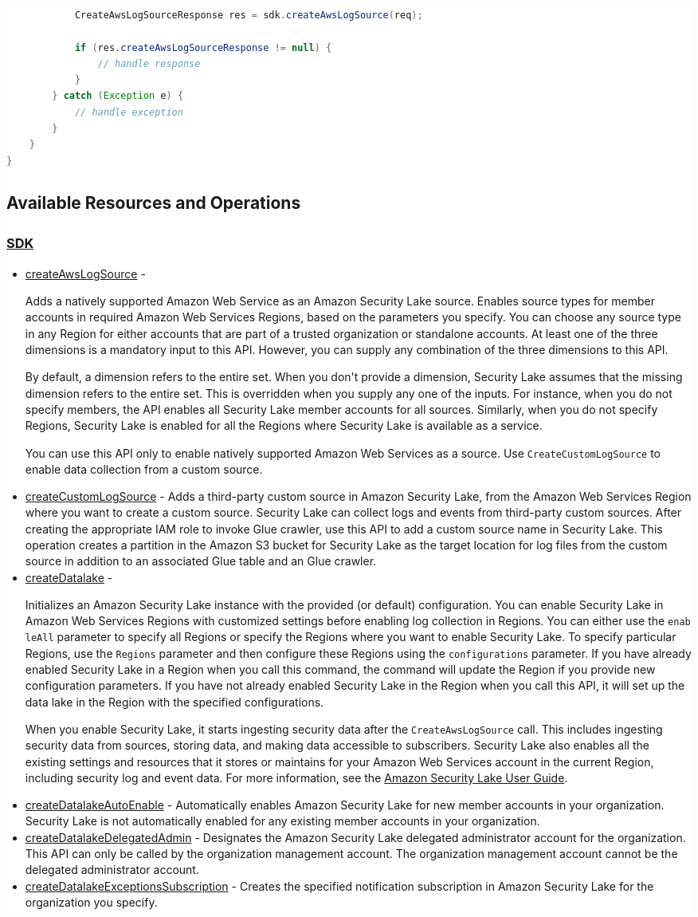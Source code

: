 ```java
            CreateAwsLogSourceResponse res = sdk.createAwsLogSource(req);

            if (res.createAwsLogSourceResponse != null) {
                // handle response
            }
        } catch (Exception e) {
            // handle exception
        }
    }
}
```



## Available Resources and Operations

### [SDK](docs/sdk/README.md)

* [createAwsLogSource](docs/sdk/README.md#createawslogsource) - <p>Adds a natively supported Amazon Web Service as an Amazon Security Lake source. Enables source types for member accounts in required Amazon Web Services Regions, based on the parameters you specify. You can choose any source type in any Region for either accounts that are part of a trusted organization or standalone accounts. At least one of the three dimensions is a mandatory input to this API. However, you can supply any combination of the three dimensions to this API. </p> <p>By default, a dimension refers to the entire set. When you don't provide a dimension, Security Lake assumes that the missing dimension refers to the entire set. This is overridden when you supply any one of the inputs. For instance, when you do not specify members, the API enables all Security Lake member accounts for all sources. Similarly, when you do not specify Regions, Security Lake is enabled for all the Regions where Security Lake is available as a service.</p> <p>You can use this API only to enable natively supported Amazon Web Services as a source. Use <code>CreateCustomLogSource</code> to enable data collection from a custom source. </p>
* [createCustomLogSource](docs/sdk/README.md#createcustomlogsource) - Adds a third-party custom source in Amazon Security Lake, from the Amazon Web Services Region where you want to create a custom source. Security Lake can collect logs and events from third-party custom sources. After creating the appropriate IAM role to invoke Glue crawler, use this API to add a custom source name in Security Lake. This operation creates a partition in the Amazon S3 bucket for Security Lake as the target location for log files from the custom source in addition to an associated Glue table and an Glue crawler.
* [createDatalake](docs/sdk/README.md#createdatalake) - <p>Initializes an Amazon Security Lake instance with the provided (or default) configuration. You can enable Security Lake in Amazon Web Services Regions with customized settings before enabling log collection in Regions. You can either use the <code>enableAll</code> parameter to specify all Regions or specify the Regions where you want to enable Security Lake. To specify particular Regions, use the <code>Regions</code> parameter and then configure these Regions using the <code>configurations</code> parameter. If you have already enabled Security Lake in a Region when you call this command, the command will update the Region if you provide new configuration parameters. If you have not already enabled Security Lake in the Region when you call this API, it will set up the data lake in the Region with the specified configurations.</p> <p>When you enable Security Lake, it starts ingesting security data after the <code>CreateAwsLogSource</code> call. This includes ingesting security data from sources, storing data, and making data accessible to subscribers. Security Lake also enables all the existing settings and resources that it stores or maintains for your Amazon Web Services account in the current Region, including security log and event data. For more information, see the <a href="https://docs.aws.amazon.com/security-lake/latest/userguide/what-is-security-lake.html">Amazon Security Lake User Guide</a>.</p>
* [createDatalakeAutoEnable](docs/sdk/README.md#createdatalakeautoenable) - Automatically enables Amazon Security Lake for new member accounts in your organization. Security Lake is not automatically enabled for any existing member accounts in your organization.
* [createDatalakeDelegatedAdmin](docs/sdk/README.md#createdatalakedelegatedadmin) - Designates the Amazon Security Lake delegated administrator account for the organization. This API can only be called by the organization management account. The organization management account cannot be the delegated administrator account.
* [createDatalakeExceptionsSubscription](docs/sdk/README.md#createdatalakeexceptionssubscription) - Creates the specified notification subscription in Amazon Security Lake for the organization you specify.